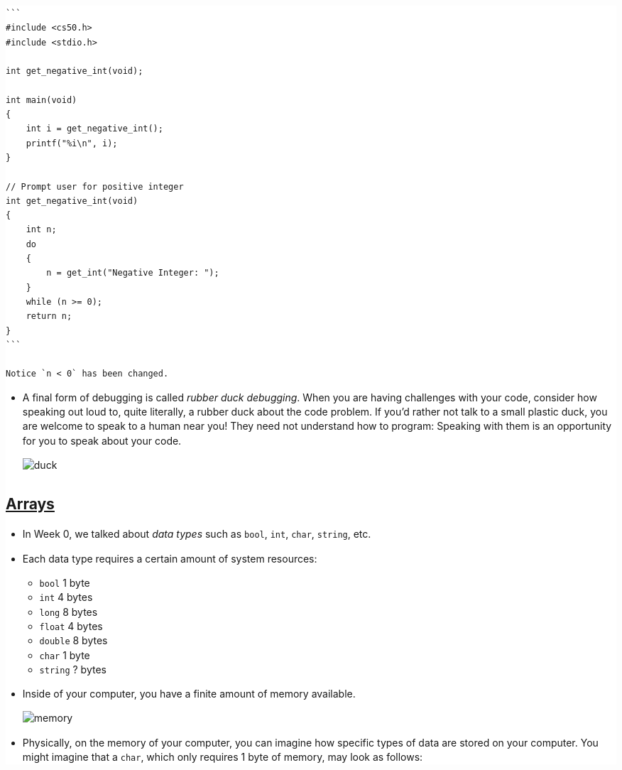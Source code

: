     ```
    #include <cs50.h>
    #include <stdio.h>
    
    int get_negative_int(void);
    
    int main(void)
    {
        int i = get_negative_int();
        printf("%i\n", i);
    }
    
    // Prompt user for positive integer
    int get_negative_int(void)
    {
        int n;
        do
        {
            n = get_int("Negative Integer: ");
        }
        while (n >= 0);
        return n;
    }
    ```
    
    Notice `n < 0` has been changed.
    
-   A final form of debugging is called _rubber duck debugging_. When you are having challenges with your code, consider how speaking out loud to, quite literally, a rubber duck about the code problem. If you’d rather not talk to a small plastic duck, you are welcome to speak to a human near you! They need not understand how to program: Speaking with them is an opportunity for you to speak about your code.
    
    ![duck](https://cs50.harvard.edu/x/2023/notes/2/cs50Week2Slide070.png "duck")
    

## [Arrays](#arrays)

-   In Week 0, we talked about _data types_ such as `bool`, `int`, `char`, `string`, etc.
-   Each data type requires a certain amount of system resources:
    -   `bool` 1 byte
    -   `int` 4 bytes
    -   `long` 8 bytes
    -   `float` 4 bytes
    -   `double` 8 bytes
    -   `char` 1 byte
    -   `string` ? bytes
-   Inside of your computer, you have a finite amount of memory available.
    
    ![memory](https://cs50.harvard.edu/x/2023/notes/2/cs50Week2Slide084.png "memory")
    
-   Physically, on the memory of your computer, you can imagine how specific types of data are stored on your computer. You might imagine that a `char`, which only requires 1 byte of memory, may look as follows:
    